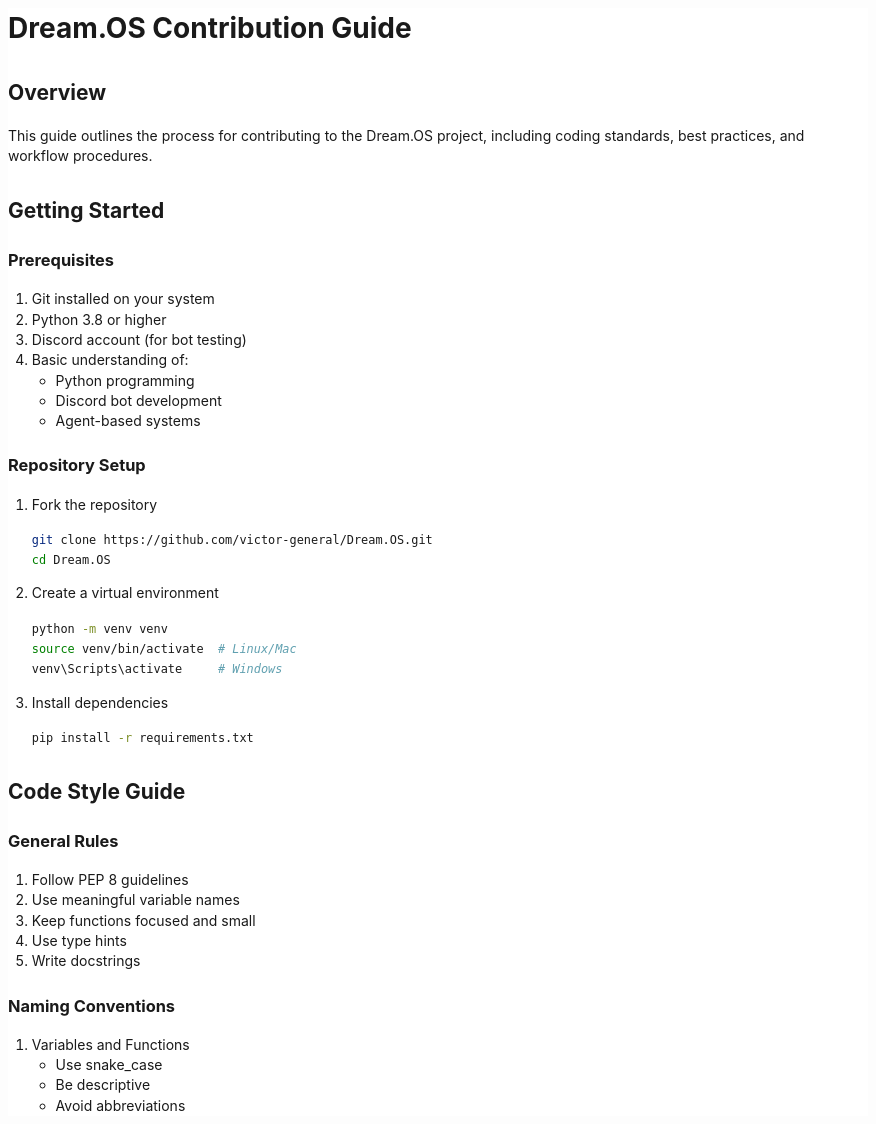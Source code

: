 # Dream.OS Contribution Guide

## Overview
This guide outlines the process for contributing to the Dream.OS project, including coding standards, best practices, and workflow procedures.

## Getting Started

### Prerequisites
1. Git installed on your system
2. Python 3.8 or higher
3. Discord account (for bot testing)
4. Basic understanding of:
   - Python programming
   - Discord bot development
   - Agent-based systems

### Repository Setup
1. Fork the repository
   ```bash
   git clone https://github.com/victor-general/Dream.OS.git
   cd Dream.OS
   ```

2. Create a virtual environment
   ```bash
   python -m venv venv
   source venv/bin/activate  # Linux/Mac
   venv\Scripts\activate     # Windows
   ```

3. Install dependencies
   ```bash
   pip install -r requirements.txt
   ```

## Code Style Guide

### General Rules
1. Follow PEP 8 guidelines
2. Use meaningful variable names
3. Keep functions focused and small
4. Use type hints
5. Write docstrings

### Naming Conventions
1. Variables and Functions
   - Use snake_case
   - Be descriptive
   - Avoid abbreviations
